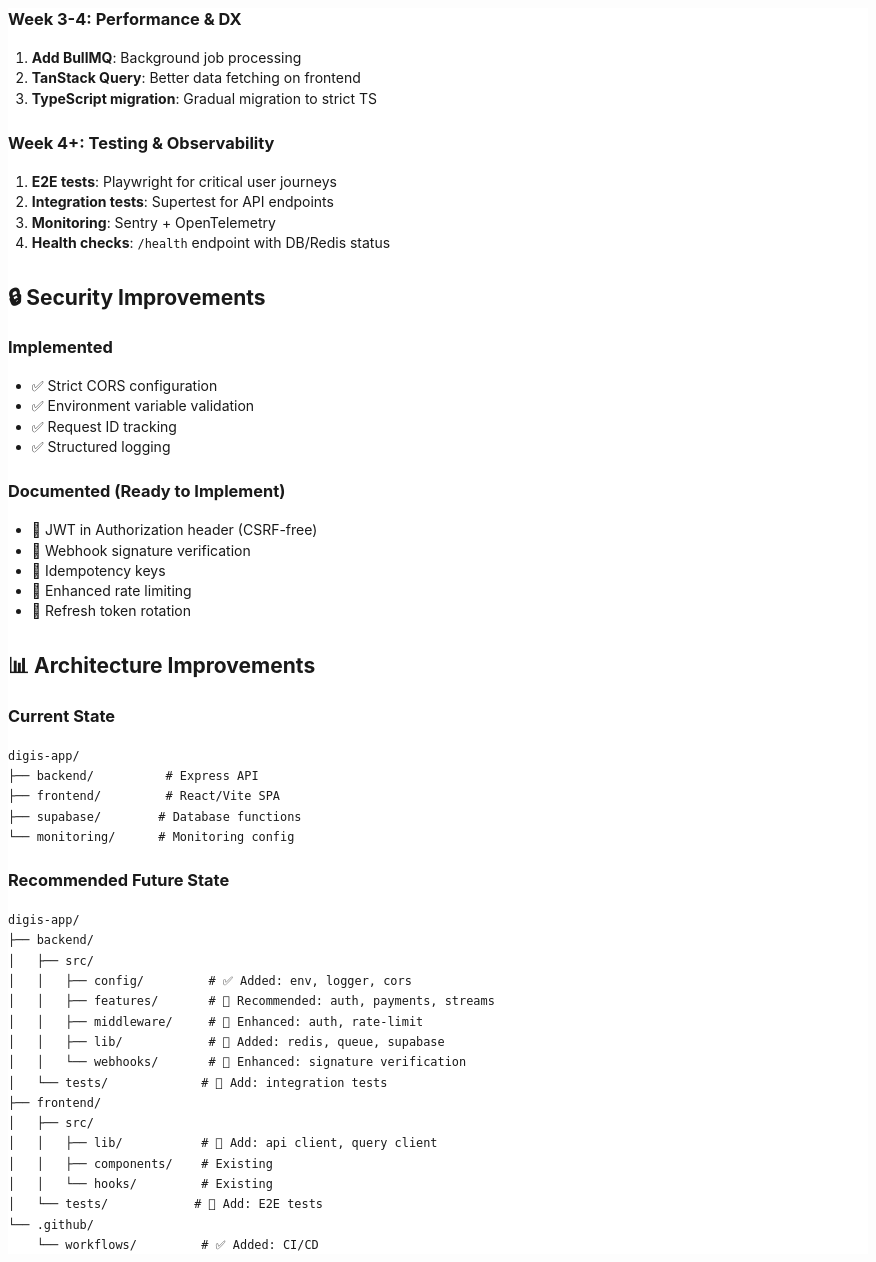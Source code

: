 ### Week 3-4: Performance & DX
1. **Add BullMQ**: Background job processing
2. **TanStack Query**: Better data fetching on frontend
3. **TypeScript migration**: Gradual migration to strict TS

### Week 4+: Testing & Observability
1. **E2E tests**: Playwright for critical user journeys
2. **Integration tests**: Supertest for API endpoints
3. **Monitoring**: Sentry + OpenTelemetry
4. **Health checks**: `/health` endpoint with DB/Redis status

## 🔒 Security Improvements

### Implemented
- ✅ Strict CORS configuration
- ✅ Environment variable validation
- ✅ Request ID tracking
- ✅ Structured logging

### Documented (Ready to Implement)
- 📝 JWT in Authorization header (CSRF-free)
- 📝 Webhook signature verification
- 📝 Idempotency keys
- 📝 Enhanced rate limiting
- 📝 Refresh token rotation

## 📊 Architecture Improvements

### Current State
```
digis-app/
├── backend/          # Express API
├── frontend/         # React/Vite SPA
├── supabase/        # Database functions
└── monitoring/      # Monitoring config
```

### Recommended Future State
```
digis-app/
├── backend/
│   ├── src/
│   │   ├── config/         # ✅ Added: env, logger, cors
│   │   ├── features/       # 📝 Recommended: auth, payments, streams
│   │   ├── middleware/     # 📝 Enhanced: auth, rate-limit
│   │   ├── lib/            # 📝 Added: redis, queue, supabase
│   │   └── webhooks/       # 📝 Enhanced: signature verification
│   └── tests/             # 📝 Add: integration tests
├── frontend/
│   ├── src/
│   │   ├── lib/           # 📝 Add: api client, query client
│   │   ├── components/    # Existing
│   │   └── hooks/         # Existing
│   └── tests/            # 📝 Add: E2E tests
└── .github/
    └── workflows/         # ✅ Added: CI/CD
```

